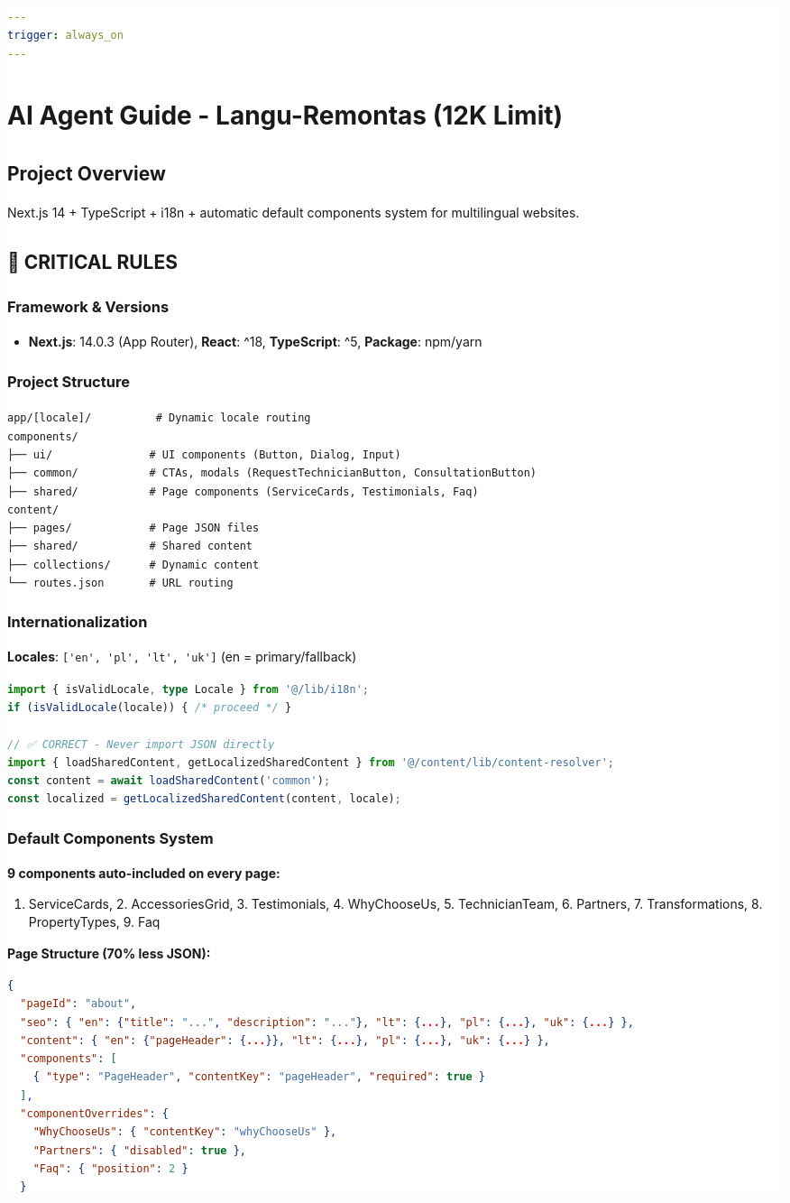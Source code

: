 ```yaml
---
trigger: always_on
---
```


# AI Agent Guide - Langu-Remontas (12K Limit)

## Project Overview
Next.js 14 + TypeScript + i18n + automatic default components system for multilingual websites.

## 🚨 CRITICAL RULES

### Framework & Versions
- **Next.js**: 14.0.3 (App Router), **React**: ^18, **TypeScript**: ^5, **Package**: npm/yarn

### Project Structure
```
app/[locale]/          # Dynamic locale routing
components/
├── ui/               # UI components (Button, Dialog, Input)
├── common/           # CTAs, modals (RequestTechnicianButton, ConsultationButton)
├── shared/           # Page components (ServiceCards, Testimonials, Faq)
content/
├── pages/            # Page JSON files
├── shared/           # Shared content
├── collections/      # Dynamic content
└── routes.json       # URL routing
```

### Internationalization
**Locales**: `['en', 'pl', 'lt', 'uk']` (en = primary/fallback)

```typescript
import { isValidLocale, type Locale } from '@/lib/i18n';
if (isValidLocale(locale)) { /* proceed */ }

// ✅ CORRECT - Never import JSON directly
import { loadSharedContent, getLocalizedSharedContent } from '@/content/lib/content-resolver';
const content = await loadSharedContent('common');
const localized = getLocalizedSharedContent(content, locale);
```

### Default Components System
**9 components auto-included on every page:**
1. ServiceCards, 2. AccessoriesGrid, 3. Testimonials, 4. WhyChooseUs, 5. TechnicianTeam, 6. Partners, 7. Transformations, 8. PropertyTypes, 9. Faq

**Page Structure (70% less JSON):**
```json
{
  "pageId": "about",
  "seo": { "en": {"title": "...", "description": "..."}, "lt": {...}, "pl": {...}, "uk": {...} },
  "content": { "en": {"pageHeader": {...}}, "lt": {...}, "pl": {...}, "uk": {...} },
  "components": [
    { "type": "PageHeader", "contentKey": "pageHeader", "required": true }
  ],
  "componentOverrides": {
    "WhyChooseUs": { "contentKey": "whyChooseUs" },
    "Partners": { "disabled": true },
    "Faq": { "position": 2 }
  }
```